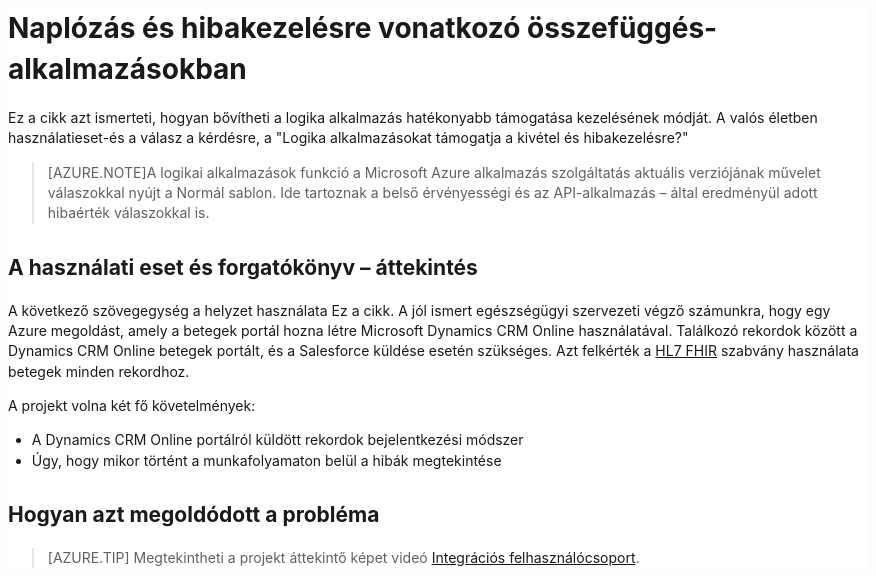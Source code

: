 <properties
    pageTitle="Naplózás és hibakezelésre vonatkozó az összefüggés-alkalmazások |} Microsoft Azure"
    description="A valós életben használatieset speciális hiba kezelésének és naplózás logika alkalmazással megtekintése"
    keywords=""
    services="logic-apps"
    authors="hedidin"
    manager="anneta"
    editor=""
    documentationCenter=""/>

<tags
    ms.service="logic-apps"
    ms.workload="na"
    ms.tgt_pltfrm="na"
    ms.devlang="na"
    ms.topic="article"
    ms.date="07/29/2016"
    ms.author="b-hoedid"/>

# <a name="logging-and-error-handling-in-logic-apps"></a>Naplózás és hibakezelésre vonatkozó összefüggés-alkalmazásokban

Ez a cikk azt ismerteti, hogyan bővítheti a logika alkalmazás hatékonyabb támogatása kezelésének módját. A valós életben használatieset-és a válasz a kérdésre, a "Logika alkalmazásokat támogatja a kivétel és hibakezelésre?"

>[AZURE.NOTE]A logikai alkalmazások funkció a Microsoft Azure alkalmazás szolgáltatás aktuális verziójának művelet válaszokkal nyújt a Normál sablon.
>Ide tartoznak a belső érvényességi és az API-alkalmazás – által eredményül adott hibaérték válaszokkal is.

## <a name="overview-of-the-use-case-and-scenario"></a>A használati eset és forgatókönyv – áttekintés

A következő szövegegység a helyzet használata Ez a cikk.
A jól ismert egészségügyi szervezeti végző számunkra, hogy egy Azure megoldást, amely a betegek portál hozna létre Microsoft Dynamics CRM Online használatával. Találkozó rekordok között a Dynamics CRM Online betegek portált, és a Salesforce küldése esetén szükséges.  Azt felkérték a [HL7 FHIR](http://www.hl7.org/implement/standards/fhir/) szabvány használata betegek minden rekordhoz.

A projekt volna két fő követelmények:  

 -  A Dynamics CRM Online portálról küldött rekordok bejelentkezési módszer
 -  Úgy, hogy mikor történt a munkafolyamaton belül a hibák megtekintése


## <a name="how-we-solved-the-problem"></a>Hogyan azt megoldódott a probléma

>[AZURE.TIP] Megtekintheti a projekt áttekintő képet videó [Integrációs felhasználócsoport](http://www.integrationusergroup.com/do-logic-apps-support-error-handling/ "Integrációs felhasználói csoportot").

